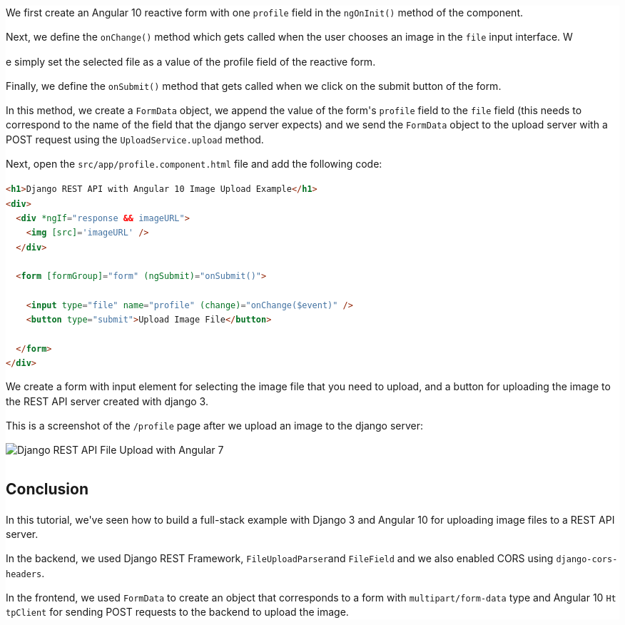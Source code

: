We first create an Angular 10 reactive form with one `profile` field in the `ngOnInit()` method of the component. 

Next, we define the `onChange()` method which gets called when the user chooses an image in the `file` input interface. W

e simply set the selected file as a value of the profile field of the reactive form.

Finally, we define the `onSubmit()` method that gets called when we click on the submit button of the form.  

In this method, we create a `FormData` object, we append the value of the form's `profile` field to the `file` field (this needs to correspond to the name of the field that the django server expects) and we send the `FormData` object to the upload server with a POST request using the `UploadService.upload` method.

Next, open the `src/app/profile.component.html` file and add the following code:

```html
<h1>Django REST API with Angular 10 Image Upload Example</h1>
<div>
  <div *ngIf="response && imageURL">
    <img [src]='imageURL' />
  </div>

  <form [formGroup]="form" (ngSubmit)="onSubmit()">

    <input type="file" name="profile" (change)="onChange($event)" />
    <button type="submit">Upload Image File</button>

  </form>
</div>
```

We create a form with input element for selecting the image file that you need to upload, and a button for uploading the image to the REST API server created with django 3.

This is a screenshot of the `/profile` page after we upload an image to the django server:

![Django REST API File Upload with Angular 7](https://i.imgur.com/kg8YApY.png)

## Conclusion

In this tutorial, we've seen how to build a full-stack example with Django 3 and Angular 10 for uploading image files to a REST API server. 

In the backend, we used Django REST Framework, `FileUploadParser`and `FileField` and we also enabled CORS using `django-cors-headers`. 

In the frontend, we used `FormData` to create an object that corresponds to a form with `multipart/form-data` type and Angular 10 `HttpClient` for sending POST requests to the backend to upload the image.  
